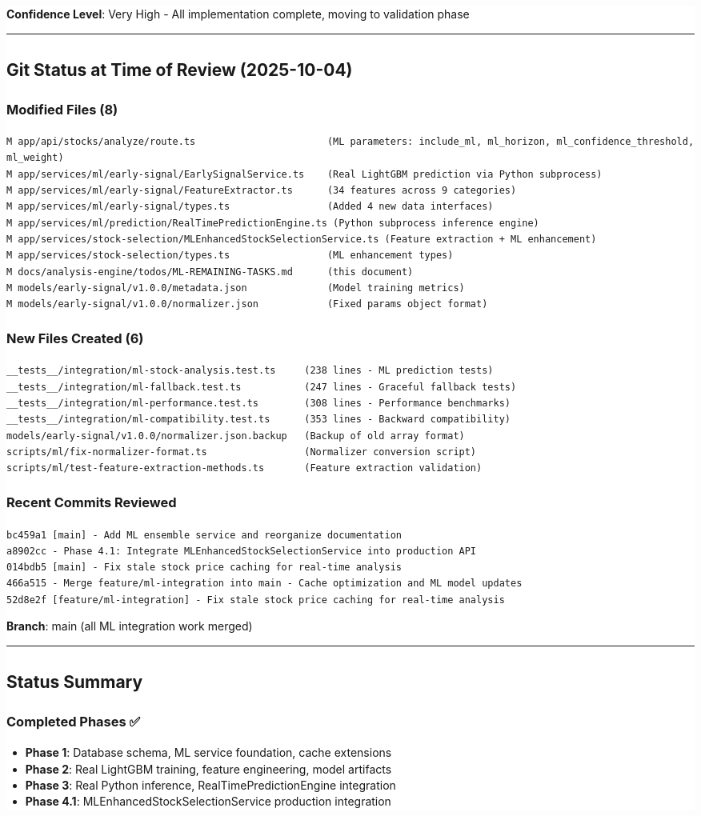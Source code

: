 **Confidence Level**: Very High - All implementation complete, moving to validation phase

---

## Git Status at Time of Review (2025-10-04)

### Modified Files (8)
```
M app/api/stocks/analyze/route.ts                       (ML parameters: include_ml, ml_horizon, ml_confidence_threshold, ml_weight)
M app/services/ml/early-signal/EarlySignalService.ts    (Real LightGBM prediction via Python subprocess)
M app/services/ml/early-signal/FeatureExtractor.ts      (34 features across 9 categories)
M app/services/ml/early-signal/types.ts                 (Added 4 new data interfaces)
M app/services/ml/prediction/RealTimePredictionEngine.ts (Python subprocess inference engine)
M app/services/stock-selection/MLEnhancedStockSelectionService.ts (Feature extraction + ML enhancement)
M app/services/stock-selection/types.ts                 (ML enhancement types)
M docs/analysis-engine/todos/ML-REMAINING-TASKS.md      (this document)
M models/early-signal/v1.0.0/metadata.json              (Model training metrics)
M models/early-signal/v1.0.0/normalizer.json            (Fixed params object format)
```

### New Files Created (6)
```
__tests__/integration/ml-stock-analysis.test.ts     (238 lines - ML prediction tests)
__tests__/integration/ml-fallback.test.ts           (247 lines - Graceful fallback tests)
__tests__/integration/ml-performance.test.ts        (308 lines - Performance benchmarks)
__tests__/integration/ml-compatibility.test.ts      (353 lines - Backward compatibility)
models/early-signal/v1.0.0/normalizer.json.backup   (Backup of old array format)
scripts/ml/fix-normalizer-format.ts                 (Normalizer conversion script)
scripts/ml/test-feature-extraction-methods.ts       (Feature extraction validation)
```

### Recent Commits Reviewed
```
bc459a1 [main] - Add ML ensemble service and reorganize documentation
a8902cc - Phase 4.1: Integrate MLEnhancedStockSelectionService into production API
014bdb5 [main] - Fix stale stock price caching for real-time analysis
466a515 - Merge feature/ml-integration into main - Cache optimization and ML model updates
52d8e2f [feature/ml-integration] - Fix stale stock price caching for real-time analysis
```

**Branch**: main (all ML integration work merged)

---

## Status Summary

### Completed Phases ✅
- **Phase 1**: Database schema, ML service foundation, cache extensions
- **Phase 2**: Real LightGBM training, feature engineering, model artifacts
- **Phase 3**: Real Python inference, RealTimePredictionEngine integration
- **Phase 4.1**: MLEnhancedStockSelectionService production integration

